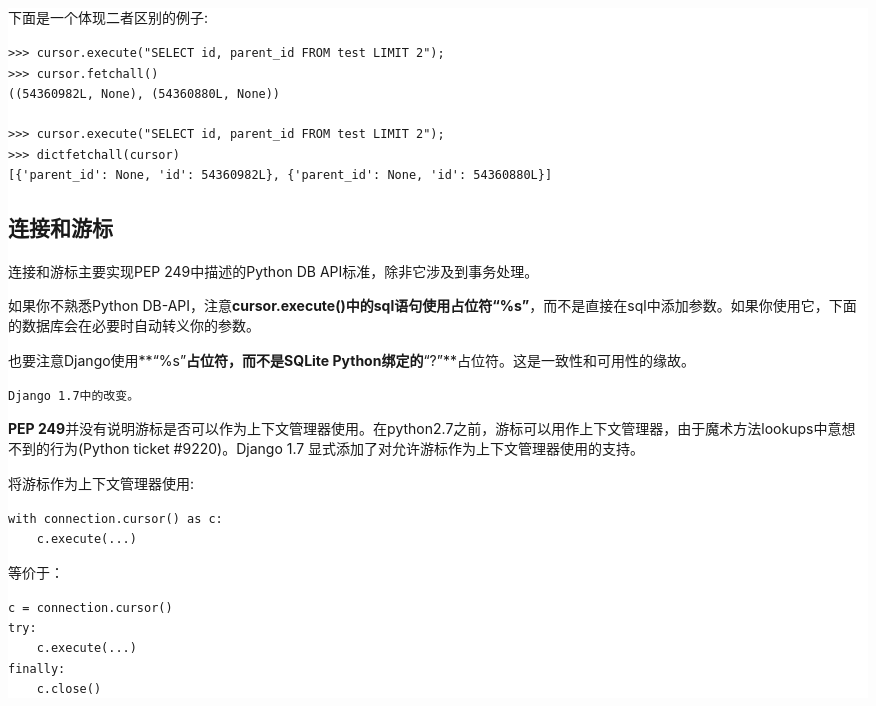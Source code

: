 下面是一个体现二者区别的例子:

```
>>> cursor.execute("SELECT id, parent_id FROM test LIMIT 2");
>>> cursor.fetchall()
((54360982L, None), (54360880L, None))

>>> cursor.execute("SELECT id, parent_id FROM test LIMIT 2");
>>> dictfetchall(cursor)
[{'parent_id': None, 'id': 54360982L}, {'parent_id': None, 'id': 54360880L}]
```

## 连接和游标

连接和游标主要实现PEP 249中描述的Python DB API标准，除非它涉及到事务处理。

如果你不熟悉Python DB-API，注意**cursor.execute()**中的sql语句使用占位符**“%s”**，而不是直接在sql中添加参数。如果你使用它，下面的数据库会在必要时自动转义你的参数。

也要注意Django使用**“%s”**占位符，而不是SQLite Python绑定的**“?”**占位符。这是一致性和可用性的缘故。

```
Django 1.7中的改变。
```

**PEP 249**并没有说明游标是否可以作为上下文管理器使用。在python2.7之前，游标可以用作上下文管理器，由于魔术方法lookups中意想不到的行为(Python ticket #9220)。Django 1.7 显式添加了对允许游标作为上下文管理器使用的支持。

将游标作为上下文管理器使用:

```
with connection.cursor() as c:
    c.execute(...)
```

等价于：

```
c = connection.cursor()
try:
    c.execute(...)
finally:
    c.close()
```